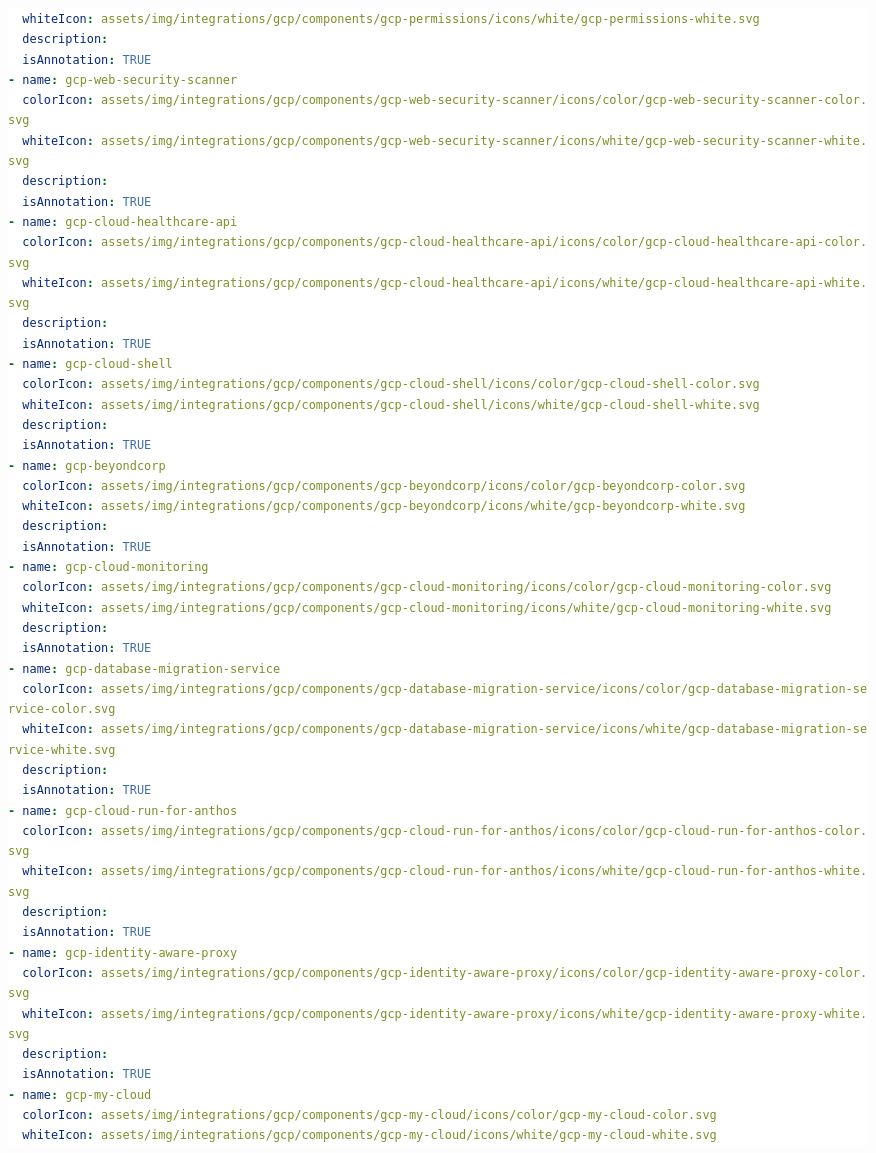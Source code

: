 ```yaml
  whiteIcon: assets/img/integrations/gcp/components/gcp-permissions/icons/white/gcp-permissions-white.svg
  description: 
  isAnnotation: TRUE
- name: gcp-web-security-scanner
  colorIcon: assets/img/integrations/gcp/components/gcp-web-security-scanner/icons/color/gcp-web-security-scanner-color.svg
  whiteIcon: assets/img/integrations/gcp/components/gcp-web-security-scanner/icons/white/gcp-web-security-scanner-white.svg
  description: 
  isAnnotation: TRUE
- name: gcp-cloud-healthcare-api
  colorIcon: assets/img/integrations/gcp/components/gcp-cloud-healthcare-api/icons/color/gcp-cloud-healthcare-api-color.svg
  whiteIcon: assets/img/integrations/gcp/components/gcp-cloud-healthcare-api/icons/white/gcp-cloud-healthcare-api-white.svg
  description: 
  isAnnotation: TRUE
- name: gcp-cloud-shell
  colorIcon: assets/img/integrations/gcp/components/gcp-cloud-shell/icons/color/gcp-cloud-shell-color.svg
  whiteIcon: assets/img/integrations/gcp/components/gcp-cloud-shell/icons/white/gcp-cloud-shell-white.svg
  description: 
  isAnnotation: TRUE
- name: gcp-beyondcorp
  colorIcon: assets/img/integrations/gcp/components/gcp-beyondcorp/icons/color/gcp-beyondcorp-color.svg
  whiteIcon: assets/img/integrations/gcp/components/gcp-beyondcorp/icons/white/gcp-beyondcorp-white.svg
  description: 
  isAnnotation: TRUE
- name: gcp-cloud-monitoring
  colorIcon: assets/img/integrations/gcp/components/gcp-cloud-monitoring/icons/color/gcp-cloud-monitoring-color.svg
  whiteIcon: assets/img/integrations/gcp/components/gcp-cloud-monitoring/icons/white/gcp-cloud-monitoring-white.svg
  description: 
  isAnnotation: TRUE
- name: gcp-database-migration-service
  colorIcon: assets/img/integrations/gcp/components/gcp-database-migration-service/icons/color/gcp-database-migration-service-color.svg
  whiteIcon: assets/img/integrations/gcp/components/gcp-database-migration-service/icons/white/gcp-database-migration-service-white.svg
  description: 
  isAnnotation: TRUE
- name: gcp-cloud-run-for-anthos
  colorIcon: assets/img/integrations/gcp/components/gcp-cloud-run-for-anthos/icons/color/gcp-cloud-run-for-anthos-color.svg
  whiteIcon: assets/img/integrations/gcp/components/gcp-cloud-run-for-anthos/icons/white/gcp-cloud-run-for-anthos-white.svg
  description: 
  isAnnotation: TRUE
- name: gcp-identity-aware-proxy
  colorIcon: assets/img/integrations/gcp/components/gcp-identity-aware-proxy/icons/color/gcp-identity-aware-proxy-color.svg
  whiteIcon: assets/img/integrations/gcp/components/gcp-identity-aware-proxy/icons/white/gcp-identity-aware-proxy-white.svg
  description: 
  isAnnotation: TRUE
- name: gcp-my-cloud
  colorIcon: assets/img/integrations/gcp/components/gcp-my-cloud/icons/color/gcp-my-cloud-color.svg
  whiteIcon: assets/img/integrations/gcp/components/gcp-my-cloud/icons/white/gcp-my-cloud-white.svg
```